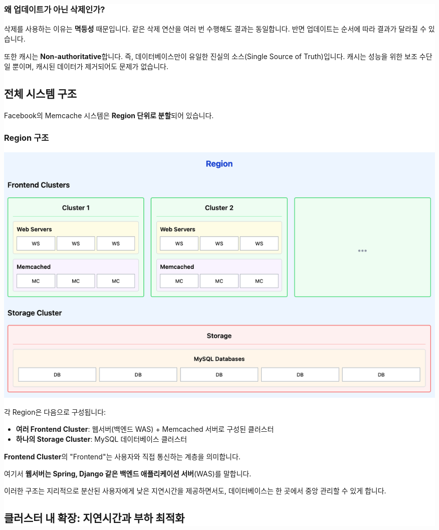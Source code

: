 ### 왜 업데이트가 아닌 삭제인가?

삭제를 사용하는 이유는 **멱등성** 때문입니다. 같은 삭제 연산을 여러 번 수행해도 결과는 동일합니다. 반면 업데이트는 순서에 따라 결과가 달라질 수 있습니다.

또한 캐시는 **Non-authoritative**합니다. 즉, 데이터베이스만이 유일한 진실의 소스(Single Source of Truth)입니다. 캐시는 성능을 위한 보조 수단일 뿐이며, 캐시된 데이터가 제거되어도 문제가 없습니다.

## 전체 시스템 구조

Facebook의 Memcache 시스템은 **Region 단위로 분할**되어 있습니다.

### Region 구조

![클러스터 구성](./cluster.png)

각 Region은 다음으로 구성됩니다:

- **여러 Frontend Cluster**: 웹서버(백엔드 WAS) + Memcached 서버로 구성된 클러스터
- **하나의 Storage Cluster**: MySQL 데이터베이스 클러스터

**Frontend Cluster**의 "Frontend"는 사용자와 직접 통신하는 계층을 의미합니다.

여기서 **웹서버는 Spring, Django 같은 백엔드 애플리케이션 서버**(WAS)를 말합니다.

이러한 구조는 지리적으로 분산된 사용자에게 낮은 지연시간을 제공하면서도, 데이터베이스는 한 곳에서 중앙 관리할 수 있게 합니다.

## 클러스터 내 확장: 지연시간과 부하 최적화
